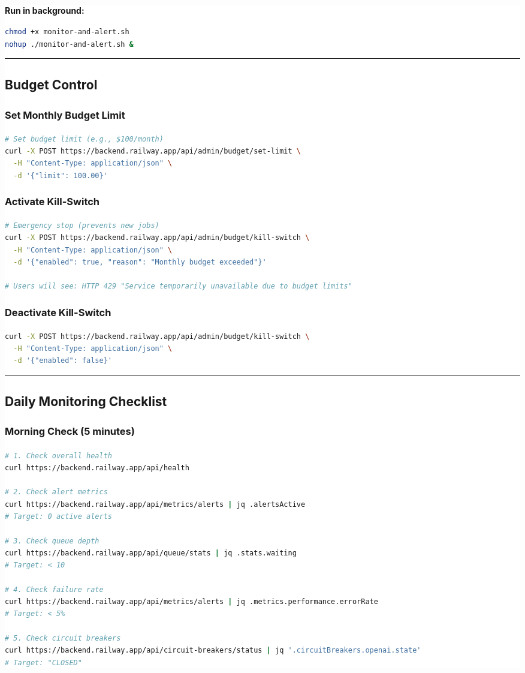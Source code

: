 ```bash
```

**Run in background:**
```bash
chmod +x monitor-and-alert.sh
nohup ./monitor-and-alert.sh &
```

---

## Budget Control

### Set Monthly Budget Limit

```bash
# Set budget limit (e.g., $100/month)
curl -X POST https://backend.railway.app/api/admin/budget/set-limit \
  -H "Content-Type: application/json" \
  -d '{"limit": 100.00}'
```

### Activate Kill-Switch

```bash
# Emergency stop (prevents new jobs)
curl -X POST https://backend.railway.app/api/admin/budget/kill-switch \
  -H "Content-Type: application/json" \
  -d '{"enabled": true, "reason": "Monthly budget exceeded"}'

# Users will see: HTTP 429 "Service temporarily unavailable due to budget limits"
```

### Deactivate Kill-Switch

```bash
curl -X POST https://backend.railway.app/api/admin/budget/kill-switch \
  -H "Content-Type: application/json" \
  -d '{"enabled": false}'
```

---

## Daily Monitoring Checklist

### Morning Check (5 minutes)

```bash
# 1. Check overall health
curl https://backend.railway.app/api/health

# 2. Check alert metrics
curl https://backend.railway.app/api/metrics/alerts | jq .alertsActive
# Target: 0 active alerts

# 3. Check queue depth
curl https://backend.railway.app/api/queue/stats | jq .stats.waiting
# Target: < 10

# 4. Check failure rate
curl https://backend.railway.app/api/metrics/alerts | jq .metrics.performance.errorRate
# Target: < 5%

# 5. Check circuit breakers
curl https://backend.railway.app/api/circuit-breakers/status | jq '.circuitBreakers.openai.state'
# Target: "CLOSED"
```